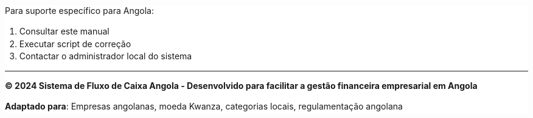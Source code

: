 Para suporte específico para Angola:
1. Consultar este manual
2. Executar script de correção
3. Contactar o administrador local do sistema

---

**© 2024 Sistema de Fluxo de Caixa Angola - Desenvolvido para facilitar a gestão financeira empresarial em Angola**

**Adaptado para**: Empresas angolanas, moeda Kwanza, categorias locais, regulamentação angolana
